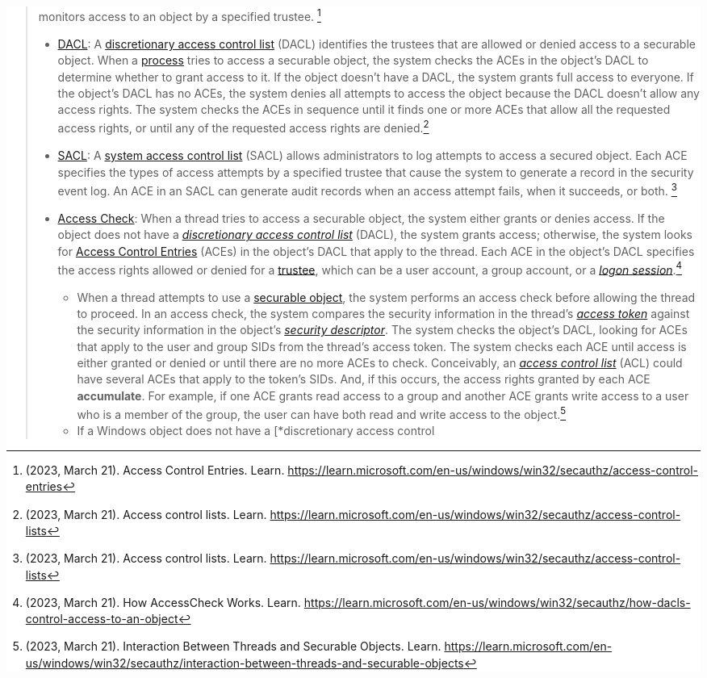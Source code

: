 >   monitors access to an object by a specified trustee. [^17]
>
> - [DACL](https://learn.microsoft.com/en-us/windows/win32/secauthz/access-control-lists):
>   A [discretionary access control
>   list](https://learn.microsoft.com/en-us/windows/desktop/SecGloss/d-gly)
>   (DACL) identifies the trustees that are allowed or denied access to
>   a securable object. When a
>   [process](https://learn.microsoft.com/en-us/windows/desktop/SecGloss/p-gly)
>   tries to access a securable object, the system checks the ACEs in
>   the object’s DACL to determine whether to grant access to it. If the
>   object doesn’t have a DACL, the system grants full access to
>   everyone. If the object’s DACL has no ACEs, the system denies all
>   attempts to access the object because the DACL doesn’t allow any
>   access rights. The system checks the ACEs in sequence until it finds
>   one or more ACEs that allow all the requested access rights, or
>   until any of the requested access rights are denied.[^18]
>
> - [SACL](https://learn.microsoft.com/en-us/windows/win32/secauthz/access-control-lists):
>   A [system access control
>   list](https://learn.microsoft.com/en-us/windows/desktop/SecGloss/s-gly)
>   (SACL) allows administrators to log attempts to access a secured
>   object. Each ACE specifies the types of access attempts by a
>   specified trustee that cause the system to generate a record in the
>   security event log. An ACE in an SACL can generate audit records
>   when an access attempt fails, when it succeeds, or both. [^19]
>
> - [Access
>   Check](https://learn.microsoft.com/en-us/windows/win32/secauthz/how-dacls-control-access-to-an-object):
>   When a thread tries to access a securable object, the system either
>   grants or denies access. If the object does not have a
>   [*discretionary access control
>   list*](https://learn.microsoft.com/en-us/windows/desktop/SecGloss/d-gly)
>   (DACL), the system grants access; otherwise, the system looks for
>   [Access Control
>   Entries](https://learn.microsoft.com/en-us/windows/win32/secauthz/access-control-entries)
>   (ACEs) in the object’s DACL that apply to the thread. Each ACE in
>   the object’s DACL specifies the access rights allowed or denied for
>   a
>   [trustee](https://learn.microsoft.com/en-us/windows/win32/secauthz/trustees),
>   which can be a user account, a group account, or a [*logon
>   session*](https://learn.microsoft.com/en-us/windows/desktop/SecGloss/l-gly).[^20]
>
>   - When a thread attempts to use a [securable
>     object](https://learn.microsoft.com/en-us/windows/win32/secauthz/securable-objects),
>     the system performs an access check before allowing the thread to
>     proceed. In an access check, the system compares the security
>     information in the thread’s [*access
>     token*](https://learn.microsoft.com/en-us/windows/desktop/SecGloss/a-gly)
>     against the security information in the object’s [*security
>     descriptor*](https://learn.microsoft.com/en-us/windows/desktop/SecGloss/s-gly).
>     The system checks the object’s DACL, looking for ACEs that apply
>     to the user and group SIDs from the thread’s access token. The
>     system checks each ACE until access is either granted or denied or
>     until there are no more ACEs to check. Conceivably, an [*access
>     control
>     list*](https://learn.microsoft.com/en-us/windows/desktop/SecGloss/a-gly)
>     (ACL) could have several ACEs that apply to the token’s SIDs. And,
>     if this occurs, the access rights granted by each ACE
>     **accumulate**. For example, if one ACE grants read access to a
>     group and another ACE grants write access to a user who is a
>     member of the group, the user can have both read and write access
>     to the object.[^21]
>   - If a Windows object does not have a [*discretionary access control

[^1]: (2023, March 19). Authorization. Learn. https://learn.microsoft.com/en-us/windows/win32/secauthz/authorization-portal
[^2]: (2023, March 19). Access Control (Authorization). Learn. https://learn.microsoft.com/en-us/windows/win32/secauthz/access-control
[^3]: (2023, March 20). Access Control Model. Learn. https://learn.microsoft.com/en-us/windows/win32/secauthz/access-control-model
[^4]: (2023, March 21). Parts of the Access Control Model. Learn. https://learn.microsoft.com/en-us/windows/win32/secauthz/access-control-components
[^5]: (2023, March 21). Parts of the Access Control Model. Learn. https://learn.microsoft.com/en-us/windows/win32/secauthz/access-control-components
[^6]: (2023, March 21). Access Tokens. Learn. https://learn.microsoft.com/en-us/windows/win32/secauthz/access-tokens
[^7]: (2023, March 21). Parts of the Access Control Model. Learn. https://learn.microsoft.com/en-us/windows/win32/secauthz/access-control-components
[^8]: (2023, March 21). Security Descriptors. Learn. https://learn.microsoft.com/en-us/windows/win32/secauthz/security-descriptors
[^9]: (2023, March 21). Security Descriptors. Learn. https://learn.microsoft.com/en-us/windows/win32/secauthz/security-descriptors
[^10]: (2023, March 21). Security Descriptors. Learn. https://learn.microsoft.com/en-us/windows/win32/secauthz/security-descriptors
[^11]: (2023, March 21). Security Descriptors. Learn. https://learn.microsoft.com/en-us/windows/win32/secauthz/security-descriptors
[^12]: (2023, March 21). Security Descriptors. Learn. https://learn.microsoft.com/en-us/windows/win32/secauthz/security-descriptors
[^13]: (2023, March 21). Securable Objects. Learn. https://learn.microsoft.com/en-us/windows/win32/secauthz/securable-objects
[^14]: (2023, March 21). Security Identifiers. Learn. https://learn.microsoft.com/en-us/windows/win32/secauthz/security-identifiers
[^15]: (2023, March 19). Access-control list - Wikipedia. En. https://en.wikipedia.org/wiki/Access-control_list
[^16]: (2023, March 21). Access control lists. Learn. https://learn.microsoft.com/en-us/windows/win32/secauthz/access-control-lists
[^17]: (2023, March 21). Access Control Entries. Learn. https://learn.microsoft.com/en-us/windows/win32/secauthz/access-control-entries
[^18]: (2023, March 21). Access control lists. Learn. https://learn.microsoft.com/en-us/windows/win32/secauthz/access-control-lists
[^19]: (2023, March 21). Access control lists. Learn. https://learn.microsoft.com/en-us/windows/win32/secauthz/access-control-lists
[^20]: (2023, March 21). How AccessCheck Works. Learn. https://learn.microsoft.com/en-us/windows/win32/secauthz/how-dacls-control-access-to-an-object
[^21]: (2023, March 21). Interaction Between Threads and Securable Objects. Learn. https://learn.microsoft.com/en-us/windows/win32/secauthz/interaction-between-threads-and-securable-objects
[^22]: (2023, March 21). DACLs and ACEs. Learn. https://learn.microsoft.com/en-us/windows/win32/secauthz/dacls-and-aces
[^23]: (2023, March 21). Null DACLs and Empty DACLs (Authorization). Learn. https://learn.microsoft.com/en-us/windows/win32/secauthz/null-dacls-and-empty-dacls
[^24]: (2023, March 20). Security Descriptor Definition Language. Learn. https://learn.microsoft.com/en-us/windows/win32/secauthz/security-descriptor-definition-language
[^25]: (2023, March 21). Security Descriptor String Format. Learn. https://learn.microsoft.com/en-us/windows/win32/secauthz/security-descriptor-string-format
[^26]: (2023, March 21). ACE Strings. Learn. https://learn.microsoft.com/en-us/windows/win32/secauthz/ace-strings
[^27]: (2023, March 21). icacls. Learn. https://learn.microsoft.com/en-us/windows-server/administration/windows-commands/icacls
